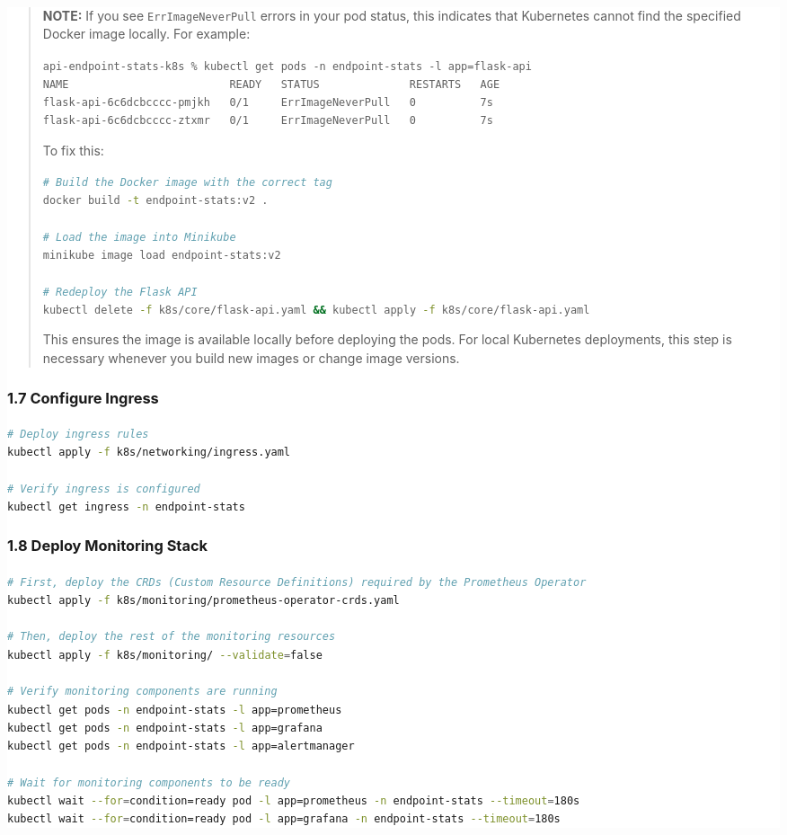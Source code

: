 > **NOTE:** If you see `ErrImageNeverPull` errors in your pod status, this indicates that Kubernetes cannot find the specified Docker image locally.
> For example:
>
> ```output
> api-endpoint-stats-k8s % kubectl get pods -n endpoint-stats -l app=flask-api
> NAME                         READY   STATUS              RESTARTS   AGE
> flask-api-6c6dcbcccc-pmjkh   0/1     ErrImageNeverPull   0          7s
> flask-api-6c6dcbcccc-ztxmr   0/1     ErrImageNeverPull   0          7s
> ```
>
> To fix this:
>
> ```bash
> # Build the Docker image with the correct tag
> docker build -t endpoint-stats:v2 .
>
> # Load the image into Minikube
> minikube image load endpoint-stats:v2
>
> # Redeploy the Flask API
> kubectl delete -f k8s/core/flask-api.yaml && kubectl apply -f k8s/core/flask-api.yaml
> ```
>
> This ensures the image is available locally before deploying the pods. For local Kubernetes deployments, this step is necessary whenever you build new images or change image versions.

### 1.7 Configure Ingress

```bash
# Deploy ingress rules
kubectl apply -f k8s/networking/ingress.yaml

# Verify ingress is configured
kubectl get ingress -n endpoint-stats
```

### 1.8 Deploy Monitoring Stack

```bash
# First, deploy the CRDs (Custom Resource Definitions) required by the Prometheus Operator
kubectl apply -f k8s/monitoring/prometheus-operator-crds.yaml

# Then, deploy the rest of the monitoring resources
kubectl apply -f k8s/monitoring/ --validate=false

# Verify monitoring components are running
kubectl get pods -n endpoint-stats -l app=prometheus
kubectl get pods -n endpoint-stats -l app=grafana
kubectl get pods -n endpoint-stats -l app=alertmanager

# Wait for monitoring components to be ready
kubectl wait --for=condition=ready pod -l app=prometheus -n endpoint-stats --timeout=180s
kubectl wait --for=condition=ready pod -l app=grafana -n endpoint-stats --timeout=180s
```
